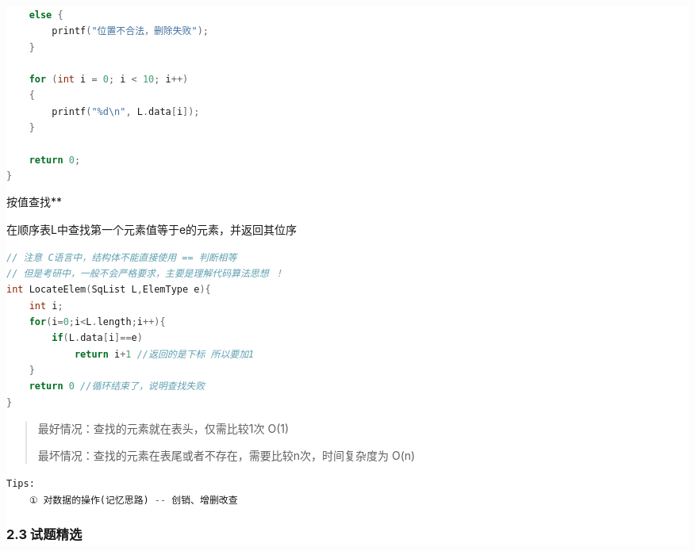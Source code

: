 ```c
	else {
		printf("位置不合法，删除失败");
	}

	for (int i = 0; i < 10; i++)
	{	
		printf("%d\n", L.data[i]);
	}
	
	return 0;
}
```



按值查找**

在顺序表L中查找第一个元素值等于e的元素，并返回其位序

```c
// 注意 C语言中，结构体不能直接使用 == 判断相等
// 但是考研中，一般不会严格要求，主要是理解代码算法思想 ！
int LocateElem(SqList L,ElemType e){
    int i;
    for(i=0;i<L.length;i++){
        if(L.data[i]==e)
            return i+1 //返回的是下标 所以要加1
    }
    return 0 //循环结束了，说明查找失败
}
```

> 最好情况：查找的元素就在表头，仅需比较1次  O(1)
>
> 最坏情况：查找的元素在表尾或者不存在，需要比较n次，时间复杂度为 O(n)



```python
Tips:
    ① 对数据的操作(记忆思路) -- 创销、增删改查
```





### 2.3 试题精选
